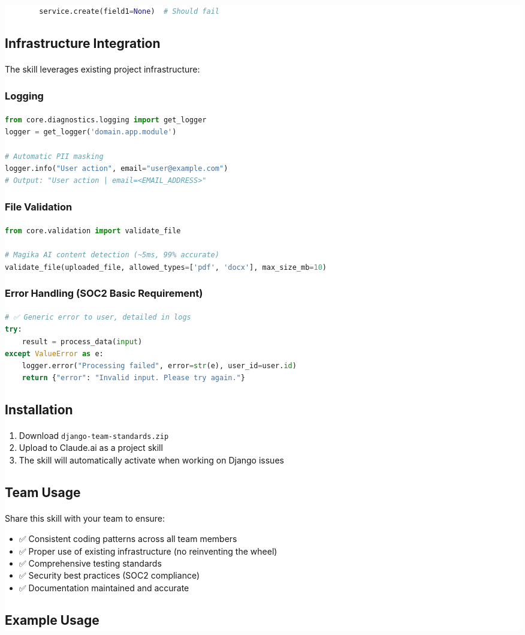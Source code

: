 ```python
        service.create(field1=None)  # Should fail
```

## Infrastructure Integration

The skill leverages existing project infrastructure:

### Logging
```python
from core.diagnostics.logging import get_logger
logger = get_logger('domain.app.module')

# Automatic PII masking
logger.info("User action", email="user@example.com")
# Output: "User action | email=<EMAIL_ADDRESS>"
```

### File Validation
```python
from core.validation import validate_file

# Magika AI content detection (~5ms, 99% accurate)
validate_file(uploaded_file, allowed_types=['pdf', 'docx'], max_size_mb=10)
```

### Error Handling (SOC2 Basic Requirement)
```python
# ✅ Generic error to user, detailed in logs
try:
    result = process_data(input)
except ValueError as e:
    logger.error("Processing failed", error=str(e), user_id=user.id)
    return {"error": "Invalid input. Please try again."}
```

## Installation

1. Download `django-team-standards.zip`
2. Upload to Claude.ai as a project skill
3. The skill will automatically activate when working on Django issues

## Team Usage

Share this skill with your team to ensure:
- ✅ Consistent coding patterns across all team members
- ✅ Proper use of existing infrastructure (no reinventing the wheel)
- ✅ Comprehensive testing standards
- ✅ Security best practices (SOC2 compliance)
- ✅ Documentation maintained and accurate

## Example Usage
